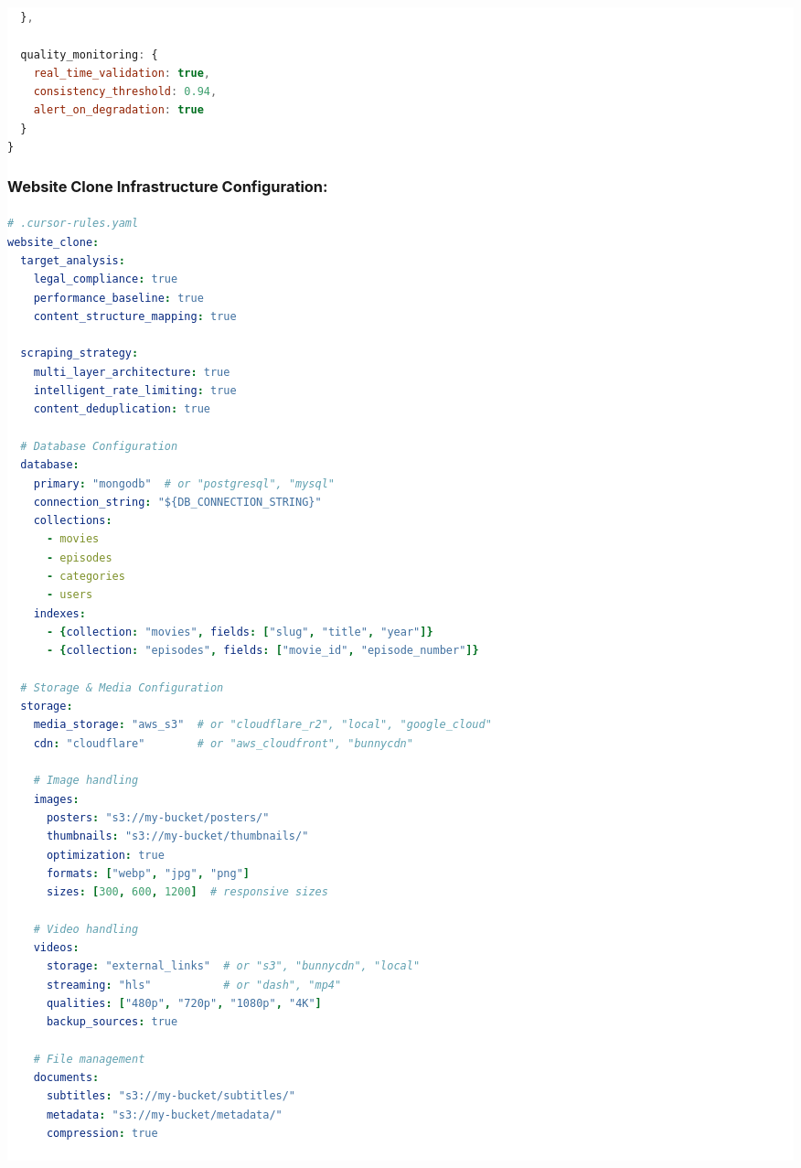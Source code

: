 ```javascript
  },
  
  quality_monitoring: {
    real_time_validation: true,
    consistency_threshold: 0.94,
    alert_on_degradation: true
  }
}
```

### **Website Clone Infrastructure Configuration:**
```yaml
# .cursor-rules.yaml
website_clone:
  target_analysis:
    legal_compliance: true
    performance_baseline: true
    content_structure_mapping: true
    
  scraping_strategy:
    multi_layer_architecture: true
    intelligent_rate_limiting: true
    content_deduplication: true
    
  # Database Configuration
  database:
    primary: "mongodb"  # or "postgresql", "mysql"
    connection_string: "${DB_CONNECTION_STRING}"
    collections:
      - movies
      - episodes  
      - categories
      - users
    indexes:
      - {collection: "movies", fields: ["slug", "title", "year"]}
      - {collection: "episodes", fields: ["movie_id", "episode_number"]}
    
  # Storage & Media Configuration
  storage:
    media_storage: "aws_s3"  # or "cloudflare_r2", "local", "google_cloud"
    cdn: "cloudflare"        # or "aws_cloudfront", "bunnycdn"
    
    # Image handling
    images:
      posters: "s3://my-bucket/posters/"
      thumbnails: "s3://my-bucket/thumbnails/"
      optimization: true
      formats: ["webp", "jpg", "png"]
      sizes: [300, 600, 1200]  # responsive sizes
      
    # Video handling  
    videos:
      storage: "external_links"  # or "s3", "bunnycdn", "local"
      streaming: "hls"           # or "dash", "mp4"
      qualities: ["480p", "720p", "1080p", "4K"]
      backup_sources: true
      
    # File management
    documents:
      subtitles: "s3://my-bucket/subtitles/"
      metadata: "s3://my-bucket/metadata/"
      compression: true
      
```